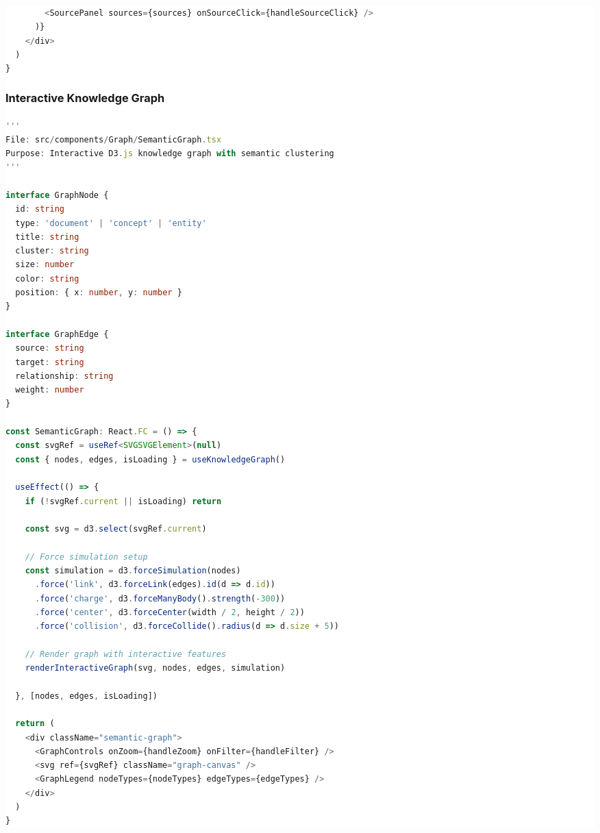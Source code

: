```typescript
        <SourcePanel sources={sources} onSourceClick={handleSourceClick} />
      )}
    </div>
  )
}
```

### Interactive Knowledge Graph
```typescript
'''
File: src/components/Graph/SemanticGraph.tsx
Purpose: Interactive D3.js knowledge graph with semantic clustering
'''

interface GraphNode {
  id: string
  type: 'document' | 'concept' | 'entity'
  title: string
  cluster: string
  size: number
  color: string
  position: { x: number, y: number }
}

interface GraphEdge {
  source: string
  target: string
  relationship: string
  weight: number
}

const SemanticGraph: React.FC = () => {
  const svgRef = useRef<SVGSVGElement>(null)
  const { nodes, edges, isLoading } = useKnowledgeGraph()
  
  useEffect(() => {
    if (!svgRef.current || isLoading) return
    
    const svg = d3.select(svgRef.current)
    
    // Force simulation setup
    const simulation = d3.forceSimulation(nodes)
      .force('link', d3.forceLink(edges).id(d => d.id))
      .force('charge', d3.forceManyBody().strength(-300))
      .force('center', d3.forceCenter(width / 2, height / 2))
      .force('collision', d3.forceCollide().radius(d => d.size + 5))
    
    // Render graph with interactive features
    renderInteractiveGraph(svg, nodes, edges, simulation)
    
  }, [nodes, edges, isLoading])
  
  return (
    <div className="semantic-graph">
      <GraphControls onZoom={handleZoom} onFilter={handleFilter} />
      <svg ref={svgRef} className="graph-canvas" />
      <GraphLegend nodeTypes={nodeTypes} edgeTypes={edgeTypes} />
    </div>
  )
}
```
